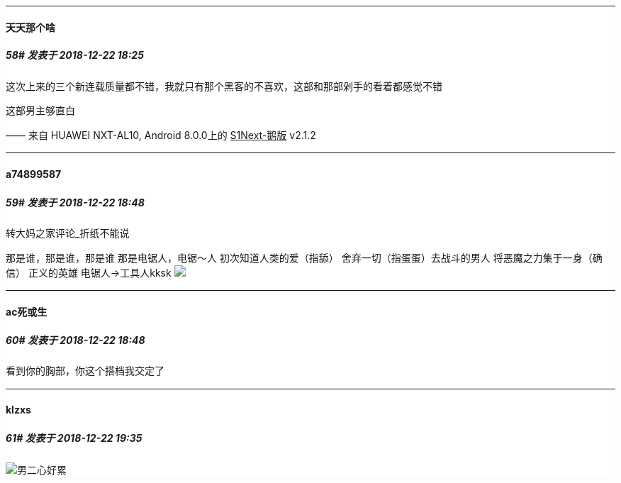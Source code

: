 



*****

####  天天那个啥  
##### 58#       发表于 2018-12-22 18:25




这次上来的三个新连载质量都不错，我就只有那个黑客的不喜欢，这部和那部剁手的看着都感觉不错

这部男主够直白

—— 来自 HUAWEI NXT-AL10, Android 8.0.0上的 [S1Next-鹅版](https://github.com/ykrank/S1-Next/releases) v2.1.2







*****

####  a74899587  
##### 59#       发表于 2018-12-22 18:48




转大妈之家评论_折纸不能说

那是谁，那是谁，那是谁 那是电锯人，电锯～人 初次知道人类的爱（指舔） 舍弃一切（指蛋蛋）去战斗的男人 将恶魔之力集于一身（确信） 正义的英雄 电锯人→工具人kksk
<img src="https://static.saraba1st.com/image/smiley/face2017/025.png" referrerpolicy="no-referrer">







*****

####  ac死或生  
##### 60#       发表于 2018-12-22 18:48




看到你的胸部，你这个搭档我交定了







*****

####  klzxs  
##### 61#       发表于 2018-12-22 19:35



<img src="https://static.saraba1st.com/image/smiley/face2017/001.png" referrerpolicy="no-referrer">男二心好累 
